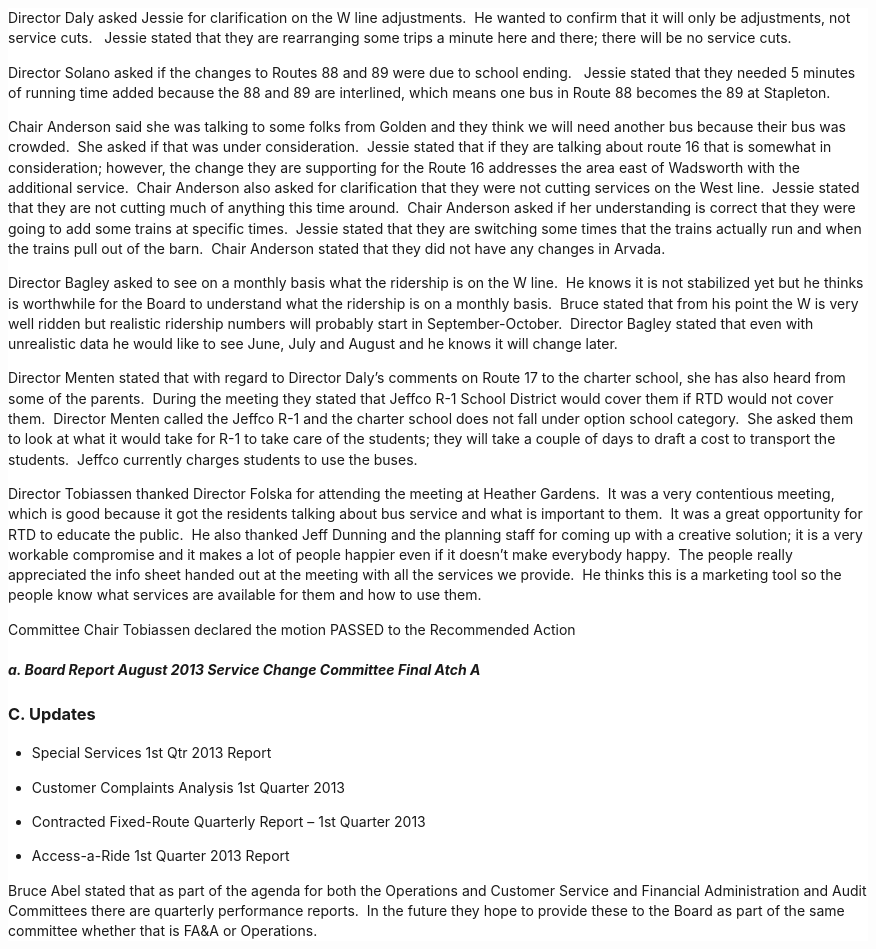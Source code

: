 Director Daly asked Jessie for clarification on the W line adjustments.  He wanted to confirm that it will only be adjustments, not service cuts.   Jessie stated that they are rearranging some trips a minute here and there; there will be no service cuts.

Director Solano asked if the changes to Routes 88 and 89 were due to school ending.   Jessie stated that they needed 5 minutes of running time added because the 88 and 89 are interlined, which means one bus in Route 88 becomes the 89 at Stapleton.

Chair Anderson said she was talking to some folks from Golden and they think we will need another bus because their bus was crowded.  She asked if that was under consideration.  Jessie stated that if they are talking about route 16 that is somewhat in consideration; however, the change they are supporting for the Route 16 addresses the area east of Wadsworth with the additional service.  Chair Anderson also asked for clarification that they were not cutting services on the West line.  Jessie stated that they are not cutting much of anything this time around.  Chair Anderson asked if her understanding is correct that they were going to add some trains at specific times.  Jessie stated that they are switching some times that the trains actually run and when the trains pull out of the barn.  Chair Anderson stated that they did not have any changes in Arvada.

Director Bagley asked to see on a monthly basis what the ridership is on the W line.  He knows it is not stabilized yet but he thinks is worthwhile for the Board to understand what the ridership is on a monthly basis.  Bruce stated that from his point the W is very well ridden but realistic ridership numbers will probably start in September-October.  Director Bagley stated that even with unrealistic data he would like to see June, July and August and he knows it will change later.

Director Menten stated that with regard to Director Daly’s comments on Route 17 to the charter school, she has also heard from some of the parents.  During the meeting they stated that Jeffco R-1 School District would cover them if RTD would not cover them.  Director Menten called the Jeffco R-1 and the charter school does not fall under option school category.  She asked them to look at what it would take for R-1 to take care of the students; they will take a couple of days to draft a cost to transport the students.  Jeffco currently charges students to use the buses.

Director Tobiassen thanked Director Folska for attending the meeting at Heather Gardens.  It was a very contentious meeting, which is good because it got the residents talking about bus service and what is important to them.  It was a great opportunity for RTD to educate the public.  He also thanked Jeff Dunning and the planning staff for coming up with a creative solution; it is a very workable compromise and it makes a lot of people happier even if it doesn’t make everybody happy.  The people really appreciated the info sheet handed out at the meeting with all the services we provide.  He thinks this is a marketing tool so the people know what services are available for them and how to use them.

Committee Chair Tobiassen declared the motion PASSED to the Recommended Action

##### a. Board Report August 2013 Service Change Committee Final Atch A

### C. Updates

- Special Services 1st Qtr 2013 Report

- Customer Complaints Analysis 1st Quarter 2013

- Contracted Fixed-Route Quarterly Report – 1st Quarter 2013

- Access-a-Ride 1st Quarter 2013 Report

Bruce Abel stated that as part of the agenda for both the Operations and Customer Service and Financial Administration and Audit Committees there are quarterly performance reports.  In the future they hope to provide these to the Board as part of the same committee whether that is FA&A or Operations.
